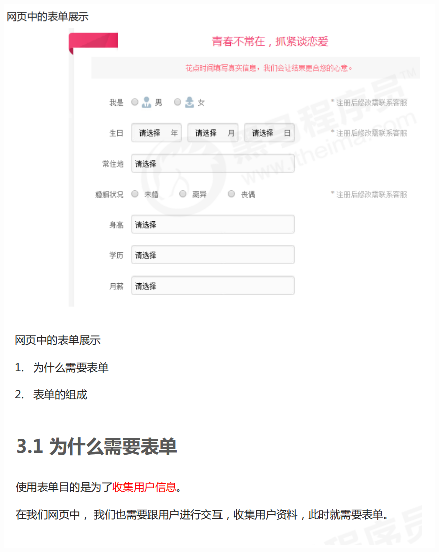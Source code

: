 ![image-20220903122236224](pictureStore/image-20220903122236224.png)

![image-20220903122242801](pictureStore/image-20220903122242801.png)

![image-20220903122254241](pictureStore/image-20220903122254241.png)
